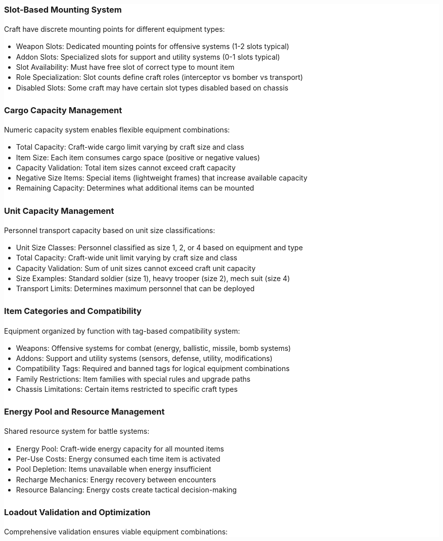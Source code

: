 ### Slot-Based Mounting System

Craft have discrete mounting points for different equipment types:

- Weapon Slots: Dedicated mounting points for offensive systems (1-2 slots typical)
- Addon Slots: Specialized slots for support and utility systems (0-1 slots typical)
- Slot Availability: Must have free slot of correct type to mount item
- Role Specialization: Slot counts define craft roles (interceptor vs bomber vs transport)
- Disabled Slots: Some craft may have certain slot types disabled based on chassis

### Cargo Capacity Management

Numeric capacity system enables flexible equipment combinations:

- Total Capacity: Craft-wide cargo limit varying by craft size and class
- Item Size: Each item consumes cargo space (positive or negative values)
- Capacity Validation: Total item sizes cannot exceed craft capacity
- Negative Size Items: Special items (lightweight frames) that increase available capacity
- Remaining Capacity: Determines what additional items can be mounted

### Unit Capacity Management

Personnel transport capacity based on unit size classifications:

- Unit Size Classes: Personnel classified as size 1, 2, or 4 based on equipment and type
- Total Capacity: Craft-wide unit limit varying by craft size and class
- Capacity Validation: Sum of unit sizes cannot exceed craft unit capacity
- Size Examples: Standard soldier (size 1), heavy trooper (size 2), mech suit (size 4)
- Transport Limits: Determines maximum personnel that can be deployed

### Item Categories and Compatibility

Equipment organized by function with tag-based compatibility system:

- Weapons: Offensive systems for combat (energy, ballistic, missile, bomb systems)
- Addons: Support and utility systems (sensors, defense, utility, modifications)
- Compatibility Tags: Required and banned tags for logical equipment combinations
- Family Restrictions: Item families with special rules and upgrade paths
- Chassis Limitations: Certain items restricted to specific craft types

### Energy Pool and Resource Management

Shared resource system for battle systems:

- Energy Pool: Craft-wide energy capacity for all mounted items
- Per-Use Costs: Energy consumed each time item is activated
- Pool Depletion: Items unavailable when energy insufficient
- Recharge Mechanics: Energy recovery between encounters
- Resource Balancing: Energy costs create tactical decision-making

### Loadout Validation and Optimization

Comprehensive validation ensures viable equipment combinations:
